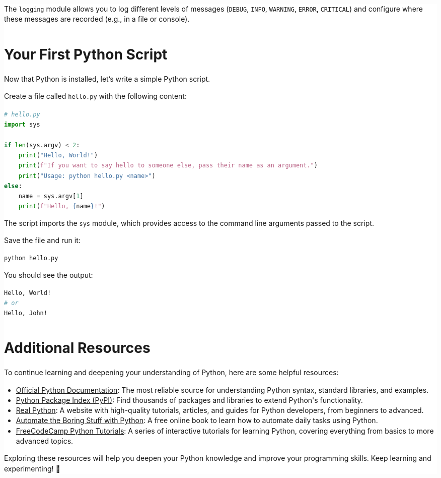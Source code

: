 The `logging` module allows you to log different levels of messages (`DEBUG`, `INFO`, `WARNING`, `ERROR`, `CRITICAL`) and configure where these messages are recorded (e.g., in a file or console).

# Your First Python Script

Now that Python is installed, let’s write a simple Python script.

Create a file called `hello.py` with the following content:

```python
# hello.py
import sys

if len(sys.argv) < 2:
    print("Hello, World!")
    print(f"If you want to say hello to someone else, pass their name as an argument.")
    print("Usage: python hello.py <name>")
else:
    name = sys.argv[1]
    print(f"Hello, {name}!")
```

The script imports the `sys` module, which provides access to the command line arguments passed to the script.

Save the file and run it:

```bash
python hello.py
```

You should see the output:

```bash
Hello, World!
# or
Hello, John!
```

# Additional Resources

To continue learning and deepening your understanding of Python, here are some helpful resources:

- [Official Python Documentation](https://docs.python.org/3/): The most reliable source for understanding Python syntax, standard libraries, and examples.
- [Python Package Index (PyPI)](https://pypi.org/): Find thousands of packages and libraries to extend Python's functionality.
- [Real Python](https://realpython.com/): A website with high-quality tutorials, articles, and guides for Python developers, from beginners to advanced.
- [Automate the Boring Stuff with Python](https://automatetheboringstuff.com/): A free online book to learn how to automate daily tasks using Python.
- [FreeCodeCamp Python Tutorials](https://www.freecodecamp.org/news/python-tutorial/): A series of interactive tutorials for learning Python, covering everything from basics to more advanced topics.

Exploring these resources will help you deepen your Python knowledge and improve your programming skills. Keep learning and experimenting! 🚀
